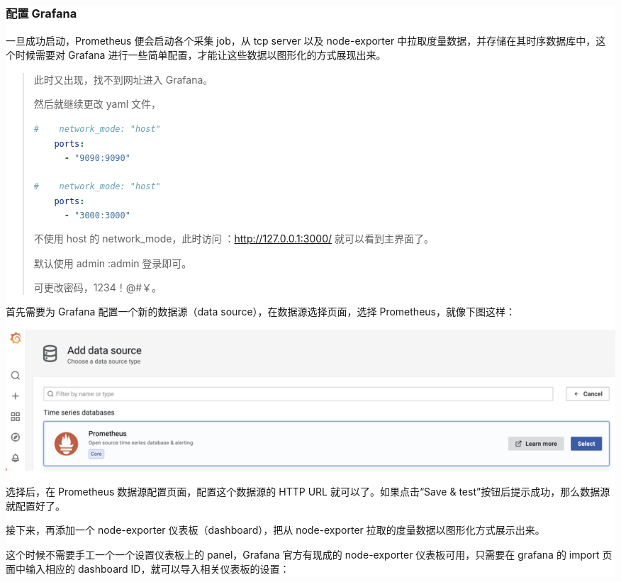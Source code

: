 ### 配置 Grafana 

一旦成功启动，Prometheus 便会启动各个采集 job，从 tcp server 以及 node-exporter 中拉取度量数据，并存储在其时序数据库中，这个时候需要对 Grafana 进行一些简单配置，才能让这些数据以图形化的方式展现出来。 

> 此时又出现，找不到网址进入 Grafana。
>
> 然后就继续更改 yaml 文件，
>
> ```yaml
> #    network_mode: "host"
>     ports:
>       - "9090:9090"
> 
> #    network_mode: "host"
>     ports:
>       - "3000:3000"
> ```
>
> 不使用 host 的 network_mode，此时访问 ：http://127.0.0.1:3000/ 就可以看到主界面了。
>
> 默认使用 admin :admin 登录即可。
>
> 可更改密码，1234！@#￥。

首先需要为 Grafana 配置一个新的数据源（data source），在数据源选择页面，选择 Prometheus，就像下图这样：

![image-20220220183228369](web_tcp_server.assets/image-20220220183228369.png)

选择后，在 Prometheus 数据源配置页面，配置这个数据源的 HTTP URL 就可以了。如果点击“Save & test”按钮后提示成功，那么数据源就配置好了。 

接下来，再添加一个 node-exporter 仪表板（dashboard），把从 node-exporter 拉取的度量数据以图形化方式展示出来。

这个时候不需要手工一个一个设置仪表板上的 panel，Grafana 官方有现成的 node-exporter 仪表板可用，只需要在 grafana 的 import 页面中输入相应的 dashboard ID，就可以导入相关仪表板的设置：
